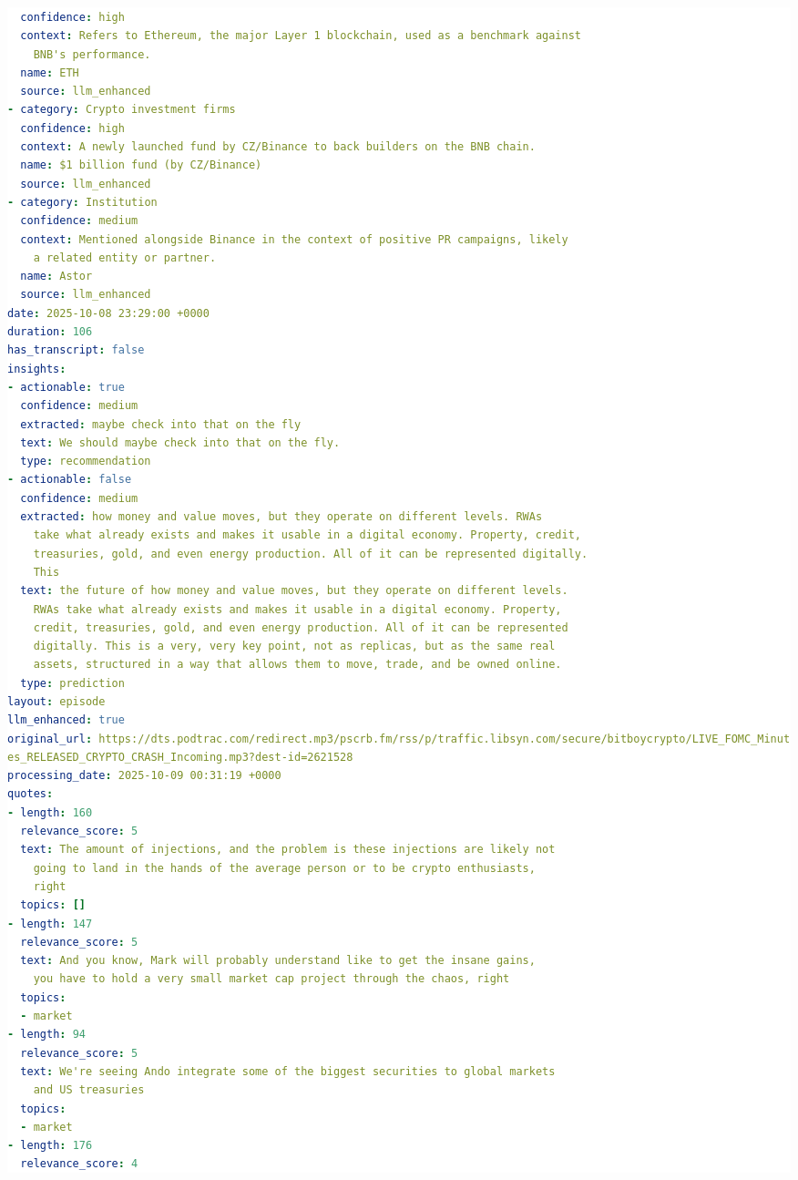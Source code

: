 ```yaml
  confidence: high
  context: Refers to Ethereum, the major Layer 1 blockchain, used as a benchmark against
    BNB's performance.
  name: ETH
  source: llm_enhanced
- category: Crypto investment firms
  confidence: high
  context: A newly launched fund by CZ/Binance to back builders on the BNB chain.
  name: $1 billion fund (by CZ/Binance)
  source: llm_enhanced
- category: Institution
  confidence: medium
  context: Mentioned alongside Binance in the context of positive PR campaigns, likely
    a related entity or partner.
  name: Astor
  source: llm_enhanced
date: 2025-10-08 23:29:00 +0000
duration: 106
has_transcript: false
insights:
- actionable: true
  confidence: medium
  extracted: maybe check into that on the fly
  text: We should maybe check into that on the fly.
  type: recommendation
- actionable: false
  confidence: medium
  extracted: how money and value moves, but they operate on different levels. RWAs
    take what already exists and makes it usable in a digital economy. Property, credit,
    treasuries, gold, and even energy production. All of it can be represented digitally.
    This
  text: the future of how money and value moves, but they operate on different levels.
    RWAs take what already exists and makes it usable in a digital economy. Property,
    credit, treasuries, gold, and even energy production. All of it can be represented
    digitally. This is a very, very key point, not as replicas, but as the same real
    assets, structured in a way that allows them to move, trade, and be owned online.
  type: prediction
layout: episode
llm_enhanced: true
original_url: https://dts.podtrac.com/redirect.mp3/pscrb.fm/rss/p/traffic.libsyn.com/secure/bitboycrypto/LIVE_FOMC_Minutes_RELEASED_CRYPTO_CRASH_Incoming.mp3?dest-id=2621528
processing_date: 2025-10-09 00:31:19 +0000
quotes:
- length: 160
  relevance_score: 5
  text: The amount of injections, and the problem is these injections are likely not
    going to land in the hands of the average person or to be crypto enthusiasts,
    right
  topics: []
- length: 147
  relevance_score: 5
  text: And you know, Mark will probably understand like to get the insane gains,
    you have to hold a very small market cap project through the chaos, right
  topics:
  - market
- length: 94
  relevance_score: 5
  text: We're seeing Ando integrate some of the biggest securities to global markets
    and US treasuries
  topics:
  - market
- length: 176
  relevance_score: 4
```